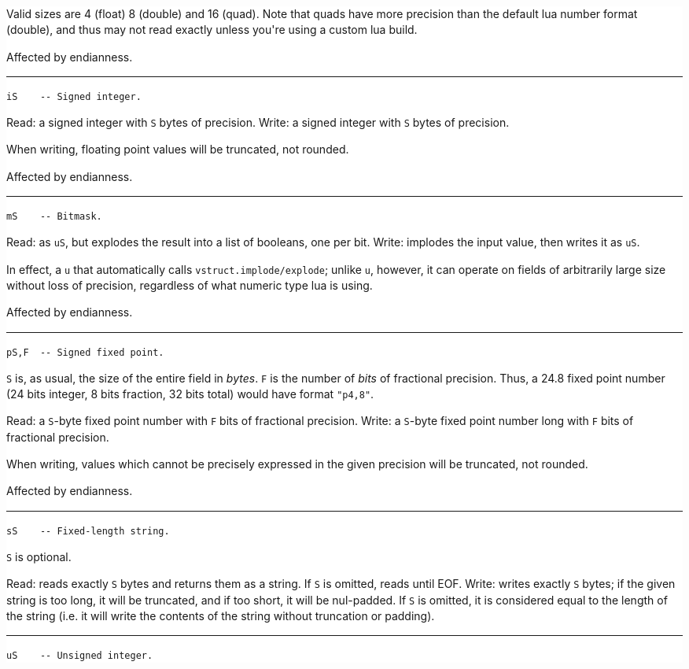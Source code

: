 Valid sizes are 4 (float) 8 (double) and 16 (quad). Note that quads have more precision than the default lua number format (double), and thus may not read exactly unless you're using a custom lua build.

Affected by endianness.

--------

    iS    -- Signed integer.

Read: a signed integer with `S` bytes of precision.
Write: a signed integer with `S` bytes of precision.

When writing, floating point values will be truncated, not rounded.

Affected by endianness.

--------

    mS    -- Bitmask.

Read: as `uS`, but explodes the result into a list of booleans, one per bit.
Write: implodes the input value, then writes it as `uS`.

In effect, a `u` that automatically calls `vstruct.implode/explode`; unlike `u`, however, it can operate on fields of arbitrarily large size without loss of precision, regardless of what numeric type lua is using.

Affected by endianness.

--------

    pS,F  -- Signed fixed point.

`S` is, as usual, the size of the entire field in *bytes*. `F` is the number of *bits* of fractional precision. Thus, a 24.8 fixed point number (24 bits integer, 8 bits fraction, 32 bits total) would have format `"p4,8"`.

Read: a `S`-byte fixed point number with `F` bits of fractional precision.
Write: a `S`-byte fixed point number long with `F` bits of fractional precision.

When writing, values which cannot be precisely expressed in the given precision will be truncated, not rounded.

Affected by endianness.

--------

    sS    -- Fixed-length string.

`S` is optional.

Read: reads exactly `S` bytes and returns them as a string. If `S` is omitted, reads until EOF.
Write: writes exactly `S` bytes; if the given string is too long, it will be truncated, and if too short, it will be nul-padded. If `S` is omitted, it is considered equal to the length of the string (i.e. it will write the contents of the string without truncation or padding).

--------

    uS    -- Unsigned integer.
